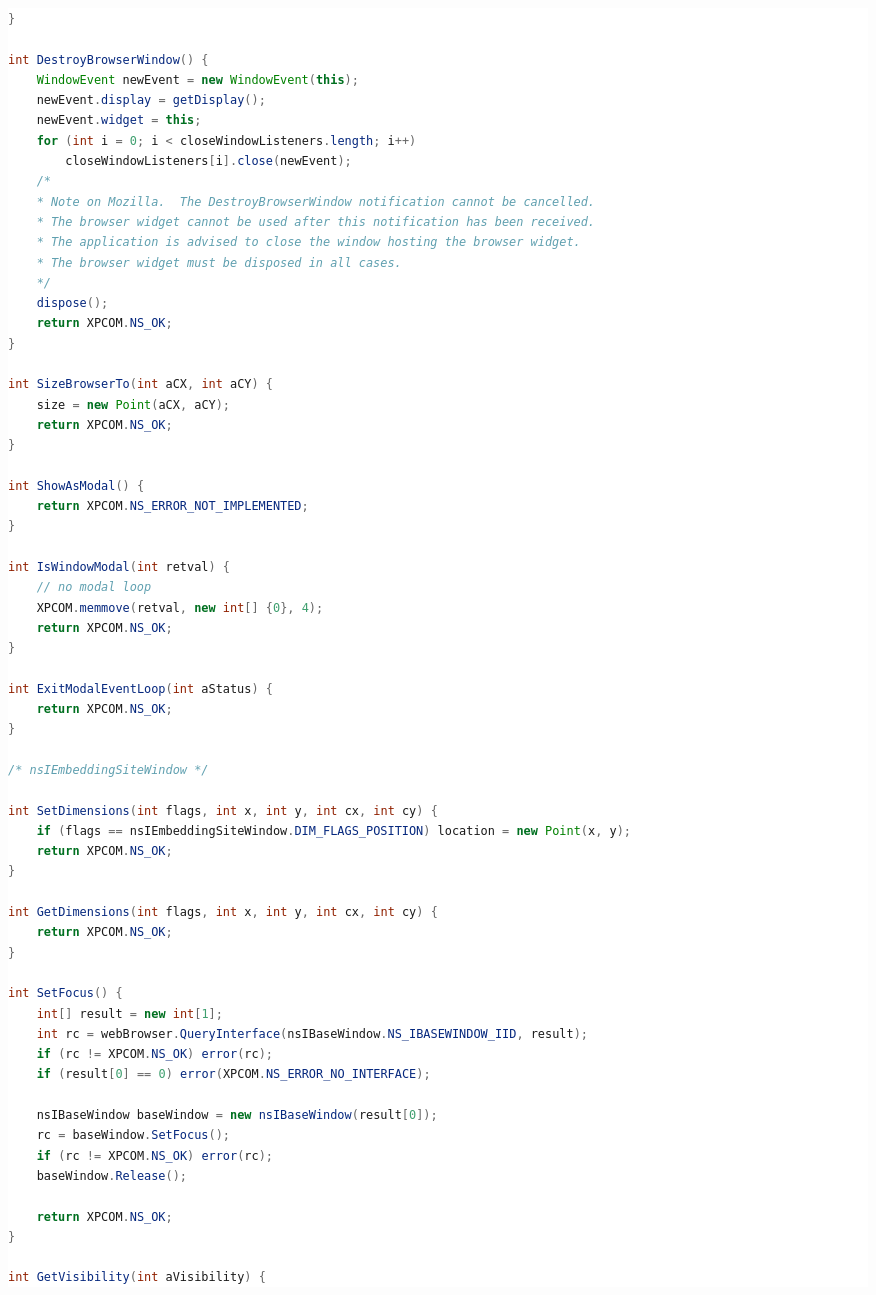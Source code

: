 ```java
}
   
int DestroyBrowserWindow() {
	WindowEvent newEvent = new WindowEvent(this);
	newEvent.display = getDisplay();
	newEvent.widget = this;
	for (int i = 0; i < closeWindowListeners.length; i++)
		closeWindowListeners[i].close(newEvent);
	/*
	* Note on Mozilla.  The DestroyBrowserWindow notification cannot be cancelled.
	* The browser widget cannot be used after this notification has been received.
	* The application is advised to close the window hosting the browser widget.
	* The browser widget must be disposed in all cases.
	*/
	dispose();
	return XPCOM.NS_OK;
}
   	
int SizeBrowserTo(int aCX, int aCY) {
	size = new Point(aCX, aCY);
	return XPCOM.NS_OK;
}

int ShowAsModal() {
	return XPCOM.NS_ERROR_NOT_IMPLEMENTED;
}
   
int IsWindowModal(int retval) {
	// no modal loop
	XPCOM.memmove(retval, new int[] {0}, 4);
	return XPCOM.NS_OK;
}
   
int ExitModalEventLoop(int aStatus) {
	return XPCOM.NS_OK;
}

/* nsIEmbeddingSiteWindow */ 
   
int SetDimensions(int flags, int x, int y, int cx, int cy) {
	if (flags == nsIEmbeddingSiteWindow.DIM_FLAGS_POSITION) location = new Point(x, y);
	return XPCOM.NS_OK;   	
}	

int GetDimensions(int flags, int x, int y, int cx, int cy) {
	return XPCOM.NS_OK;     	
}	

int SetFocus() {
	int[] result = new int[1];
	int rc = webBrowser.QueryInterface(nsIBaseWindow.NS_IBASEWINDOW_IID, result);
	if (rc != XPCOM.NS_OK) error(rc);
	if (result[0] == 0) error(XPCOM.NS_ERROR_NO_INTERFACE);
	
	nsIBaseWindow baseWindow = new nsIBaseWindow(result[0]);
	rc = baseWindow.SetFocus();
	if (rc != XPCOM.NS_OK) error(rc);
	baseWindow.Release();

	return XPCOM.NS_OK;     	
}	

int GetVisibility(int aVisibility) {
```